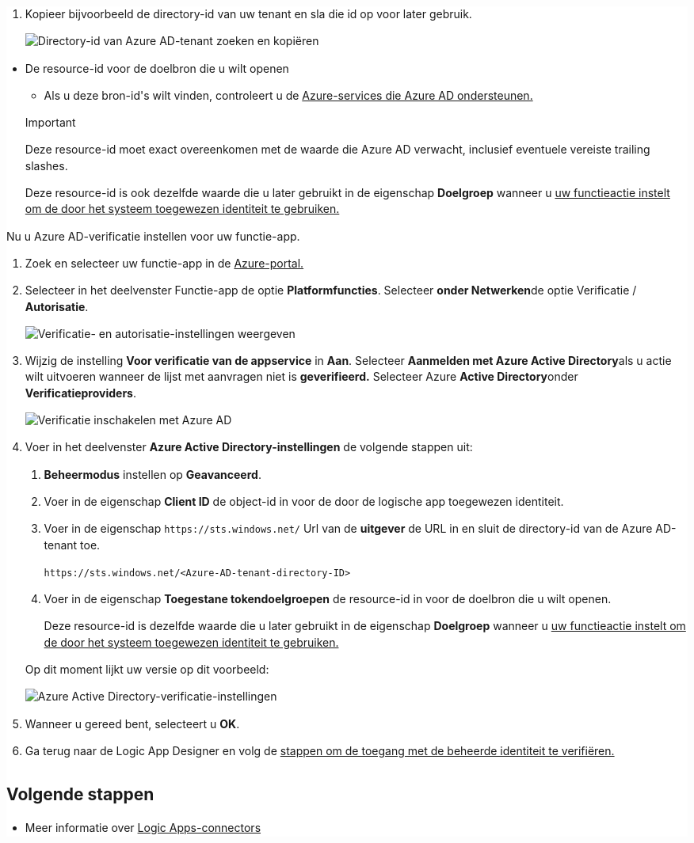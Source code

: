   1. Kopieer bijvoorbeeld de directory-id van uw tenant en sla die id op voor later gebruik.

     ![Directory-id van Azure AD-tenant zoeken en kopiëren](./media/logic-apps-azure-functions/azure-active-directory-tenant-id.png)

* De resource-id voor de doelbron die u wilt openen

  * Als u deze bron-id's wilt vinden, controleert u de [Azure-services die Azure AD ondersteunen.](../active-directory/managed-identities-azure-resources/services-support-managed-identities.md#azure-services-that-support-azure-ad-authentication)

  > [!IMPORTANT]
  > Deze resource-id moet exact overeenkomen met de waarde die Azure AD verwacht, inclusief eventuele vereiste trailing slashes.

  Deze resource-id is ook dezelfde waarde die u later gebruikt in de eigenschap **Doelgroep** wanneer u [uw functieactie instelt om de door het systeem toegewezen identiteit te gebruiken.](../logic-apps/create-managed-service-identity.md#authenticate-access-with-identity)

Nu u Azure AD-verificatie instellen voor uw functie-app.

1. Zoek en selecteer uw functie-app in de [Azure-portal.](https://portal.azure.com)

1. Selecteer in het deelvenster Functie-app de optie **Platformfuncties**. Selecteer **onder Netwerken**de optie Verificatie / **Autorisatie**.

   ![Verificatie- en autorisatie-instellingen weergeven](./media/logic-apps-azure-functions/view-authentication-authorization-settings.png)

1. Wijzig de instelling **Voor verificatie van de appservice** in **Aan**. Selecteer **Aanmelden met Azure Active Directory**als u actie wilt uitvoeren wanneer de lijst met aanvragen niet is **geverifieerd.** Selecteer Azure **Active Directory**onder **Verificatieproviders**.

   ![Verificatie inschakelen met Azure AD](./media/logic-apps-azure-functions/turn-on-authentication-azure-active-directory.png)

1. Voer in het deelvenster **Azure Active Directory-instellingen** de volgende stappen uit:

   1. **Beheermodus** instellen op **Geavanceerd**.

   1. Voer in de eigenschap **Client ID** de object-id in voor de door de logische app toegewezen identiteit.

   1. Voer in de eigenschap `https://sts.windows.net/` Url van de **uitgever** de URL in en sluit de directory-id van de Azure AD-tenant toe.

      `https://sts.windows.net/<Azure-AD-tenant-directory-ID>`

   1. Voer in de eigenschap **Toegestane tokendoelgroepen** de resource-id in voor de doelbron die u wilt openen.

      Deze resource-id is dezelfde waarde die u later gebruikt in de eigenschap **Doelgroep** wanneer u [uw functieactie instelt om de door het systeem toegewezen identiteit te gebruiken.](../logic-apps/create-managed-service-identity.md#authenticate-access-with-identity)

   Op dit moment lijkt uw versie op dit voorbeeld:

   ![Azure Active Directory-verificatie-instellingen](./media/logic-apps-azure-functions/azure-active-directory-authentication-settings.png)

1. Wanneer u gereed bent, selecteert u **OK**.

1. Ga terug naar de Logic App Designer en volg de [stappen om de toegang met de beheerde identiteit te verifiëren.](../logic-apps/create-managed-service-identity.md#authenticate-access-with-identity)

## <a name="next-steps"></a>Volgende stappen

* Meer informatie over [Logic Apps-connectors](../connectors/apis-list.md)

